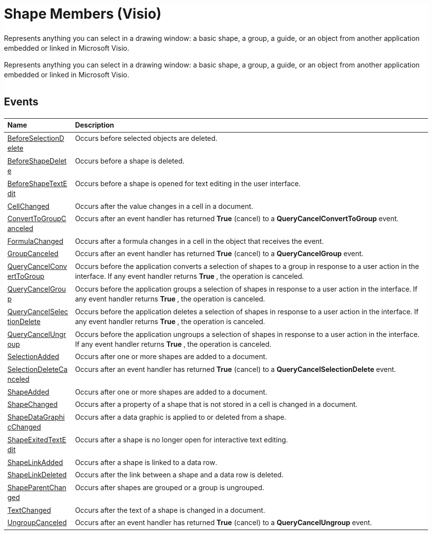 
# Shape Members (Visio)
Represents anything you can select in a drawing window: a basic shape, a group, a guide, or an object from another application embedded or linked in Microsoft Visio.

Represents anything you can select in a drawing window: a basic shape, a group, a guide, or an object from another application embedded or linked in Microsoft Visio.


## Events



|**Name**|**Description**|
|:-----|:-----|
|[BeforeSelectionDelete](3979ee0b-155d-7c16-8141-b2131270b6c6.md)|Occurs before selected objects are deleted.|
|[BeforeShapeDelete](6cbfc832-cdf6-1289-feb4-1b1fcbb3574f.md)|Occurs before a shape is deleted.|
|[BeforeShapeTextEdit](f64b57b6-c92c-dd17-9698-211d9ca2fe83.md)|Occurs before a shape is opened for text editing in the user interface.|
|[CellChanged](d3324bb1-f944-e644-79ef-55022b31fbd2.md)|Occurs after the value changes in a cell in a document.|
|[ConvertToGroupCanceled](f5b312cf-97ab-15c8-3d1c-07edd2023a40.md)|Occurs after an event handler has returned  **True** (cancel) to a **QueryCancelConvertToGroup** event.|
|[FormulaChanged](cf141b03-5eaf-bf42-a64f-049f8dec2a14.md)|Occurs after a formula changes in a cell in the object that receives the event.|
|[GroupCanceled](89ce290b-a164-4581-b83d-64d205765aeb.md)|Occurs after an event handler has returned  **True** (cancel) to a **QueryCancelGroup** event.|
|[QueryCancelConvertToGroup](18fffdd9-2d6a-90d5-ac34-ce6f3a5e8df6.md)|Occurs before the application converts a selection of shapes to a group in response to a user action in the interface. If any event handler returns  **True** , the operation is canceled.|
|[QueryCancelGroup](a2283176-3584-317e-3645-9e6f3dece076.md)|Occurs before the application groups a selection of shapes in response to a user action in the interface. If any event handler returns  **True** , the operation is canceled.|
|[QueryCancelSelectionDelete](d050cf74-b427-32ef-fe11-77246bb9cf55.md)|Occurs before the application deletes a selection of shapes in response to a user action in the interface. If any event handler returns  **True** , the operation is canceled.|
|[QueryCancelUngroup](de7ffc8b-ad3d-2738-4470-be9d34c43b69.md)|Occurs before the application ungroups a selection of shapes in response to a user action in the interface. If any event handler returns  **True** , the operation is canceled.|
|[SelectionAdded](ca63a476-a7d0-bd27-6c41-5e36b4ef56ed.md)|Occurs after one or more shapes are added to a document.|
|[SelectionDeleteCanceled](10811705-9619-d4d8-80f5-f1fa08eed52f.md)|Occurs after an event handler has returned  **True** (cancel) to a **QueryCancelSelectionDelete** event.|
|[ShapeAdded](89e562f4-f3b0-54bd-cbac-515eecb70c97.md)|Occurs after one or more shapes are added to a document.|
|[ShapeChanged](3c31acbc-99c9-f047-7aaa-01eddf4242ea.md)|Occurs after a property of a shape that is not stored in a cell is changed in a document.|
|[ShapeDataGraphicChanged](6c4a9bab-cad0-5f37-a1f8-ca040526e1b5.md)|Occurs after a data graphic is applied to or deleted from a shape.|
|[ShapeExitedTextEdit](ba707fd6-2a5a-65f6-6db4-ed3b5250a103.md)|Occurs after a shape is no longer open for interactive text editing.|
|[ShapeLinkAdded](5cd7431f-18da-184c-7976-06f174cd5f73.md)|Occurs after a shape is linked to a data row.|
|[ShapeLinkDeleted](9233b720-f228-0403-d705-15f5eb39e3b4.md)|Occurs after the link between a shape and a data row is deleted.|
|[ShapeParentChanged](b26b9740-a3bf-1100-0f7b-f34cb03be53c.md)|Occurs after shapes are grouped or a group is ungrouped.|
|[TextChanged](e6516896-de9e-e90f-679b-541c15ab26db.md)|Occurs after the text of a shape is changed in a document.|
|[UngroupCanceled](aca15d4f-c623-471b-80b2-80f6afd2d5c7.md)|Occurs after an event handler has returned  **True** (cancel) to a **QueryCancelUngroup** event.|
